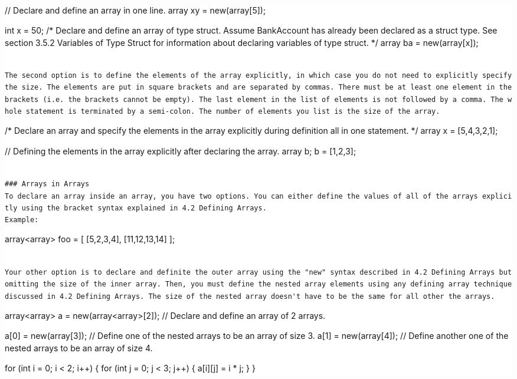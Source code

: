 // Declare and define an array in one line.
array<int> xy = new(array<int>[5]);

int x = 50;
/* Declare and define an array of type struct. Assume BankAccount has already been declared as a struct type. See section 3.5.2 Variables of Type Struct for information about declaring variables of type struct. */
array<BankAccount> ba = new(array<BankAccount>[x]);
```

The second option is to define the elements of the array explicitly, in which case you do not need to explicitly specify the size. The elements are put in square brackets and are separated by commas. There must be at least one element in the brackets (i.e. the brackets cannot be empty). The last element in the list of elements is not followed by a comma. The whole statement is terminated by a semi-colon. The number of elements you list is the size of the array. 

```
/* Declare an array and specify the elements in the array explicitly during definition all in one statement. */
array<int> x = [5,4,3,2,1];

// Defining the elements in the array explicitly after declaring the array.
array<int> b;
b = [1,2,3];
```

### Arrays in Arrays
To declare an array inside an array, you have two options. You can either define the values of all of the arrays explicitly using the bracket syntax explained in 4.2 Defining Arrays. 
Example:
```
array<array<int>> foo = [
   [5,2,3,4],
   [11,12,13,14]
];

```

Your other option is to declare and definite the outer array using the "new" syntax described in 4.2 Defining Arrays but omitting the size of the inner array. Then, you must define the nested array elements using any defining array technique discussed in 4.2 Defining Arrays. The size of the nested array doesn't have to be the same for all other the arrays.

```
array<array<int>> a = new(array<array<int>>[2]); // Declare and define an array of 2 arrays.

a[0] = new(array<int>[3]); // Define one of the nested arrays to be an array of size 3.
a[1] = new(array<int>[4]); // Define another one of the nested arrays to be an array of size 4.

for (int i = 0; i < 2; i++) {
 for (int j = 0; j < 3; j++) {
  a[i][j] = i * j;
 }
}
